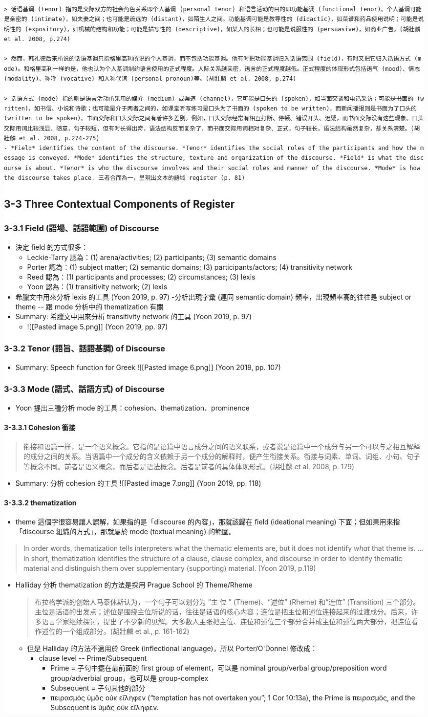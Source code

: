 	> 话语基调 (tenor) 指的是交际双方的社会角色关系即个人基调 (personal tenor) 和语言活动的目的即功能基调 (functional tenor)。个人基调可能是亲密的 (intimate)，如夫妻之间；也可能是疏远的 (distant)，如陌生人之间。功能基调可能是教导性的 (didactic)，如菜谱和药品使用说明；可能是说明性的 (expository)，如机械的结构和功能；可能是描写性的 (descriptive)，如某人的长相；也可能是说服性的 (persuasive)，如商业广告。(胡壯麟 et al. 2008, p.274)
	
	> 然而，韩礼德后来所说的话语基调只指格里高利所说的个人基调，而不包括功能基调。他有时把功能基调归入话语范围 (field)，有时又把它归入话语方式 (mode)。和格里高利一样的是，他也认为个人基调制约语言使用的正式程度。人际关系越亲密，语言的正式程度越低。正式程度的体现形式包括语气 (mood)、情态 (modality)、称呼 (vocative) 和人称代词 (personal pronoun)等。(胡壯麟 et al. 2008, p.274)
	
	> 话语方式 (mode) 指的则是语言活动所采用的媒介 (medium) 或渠道 (channel)，它可能是口头的 (spoken)，如当面交谈和电话采访；可能是书面的 (written)，如书信、小说和诗歌；也可能是介于两者之间的，如课堂听写练习是口头为了书面的 (spoken to be written)，而新闻播报则是书面为了口头的 (written to be spoken)。书面交际和口头交际之间有着许多差别。例如，口头交际经常有相互打断、停顿、错误开头、迟疑，而书面交际没有这些现象。口头交际用词比较浅显、随意，句子较短，但有时长得出奇，语法结构反而复杂了，而书面交际用词相对复杂、正式，句子较长，语法结构虽然复杂，却关系清楚。(胡壯麟 et al. 2008, p.274-275)
	- *Field* identifies the content of the discourse. *Tenor* identifies the social roles of the participants and how the message is conveyed. *Mode* identifies the structure, texture and organization of the discourse. *Field* is what the discourse is about. *Tenor* is who the discourse involves and their social roles and manner of the discourse. *Mode* is how the discourse takes place. 三者合而為一，呈現出文本的語域 register (p. 81)

## 3-3 Three Contextual Components of Register
### 3-3.1 Field (語場、話語範圍) of Discourse
- 決定 field 的方式很多：
	- Leckie-Tarry 認為：(1) arena/activities; (2) participants; (3) semantic domains
	- Porter 認為：(1) subject matter; (2) semantic domains; (3) participants/actors; (4) transitivity network
	- Reed 認為：(1) participants and processes; (2) circumstances; (3) lexis
	- Yoon 認為：(1) transitivity network; (2) lexis
- 希臘文中用來分析 lexis 的工具 (Yoon 2019, p. 97)
	-分析出現字彙 (連同 semantic domain) 頻率，出現頻率高的往往是 subject or theme -- 跟 mode 分析中的 thematization 有關
- Summary: 希臘文中用來分析 transitivity network 的工具 (Yoon 2019, p. 97)
	- ![[Pasted image 5.png]] (Yoon 2019, pp. 97)


### 3-3.2 Tenor (語旨、話語基調) of Discourse
- Summary: Speech function for Greek
![[Pasted image 6.png]] (Yoon 2019, pp. 107)

### 3-3.3 Mode (語式、話語方式) of Discourse
- Yoon 提出三種分析 mode 的工具：cohesion、thematization、prominence
#### 3-3.3.1 Cohesion 銜接
> 衔接和语篇一样，是一个语义概念。它指的是语篇中语言成分之间的语义联系，或者说是语篇中一个成分与另一个可以与之相互解释的成分之间的关系。当语篇中一个成分的含义依赖于另一个成分的解释时，便产生衔接关系。衔接与词素、单词、词组、小句、句子等概念不同。前者是语义概念，而后者是语法概念。后者是前者的具体体现形式。(胡壯麟 et al. 2008, p. 179)
- Summary: 分析 cohesion 的工具
![[Pasted image 7.png]] (Yoon 2019, pp. 118)
#### 3-3.3.2 thematization
- theme 這個字很容易讓人誤解，如果指的是「discourse 的內容」，那就該歸在 field (ideational meaning) 下面；但如果用來指「discourse 組織的方式」，那就屬於 mode (textual meaning) 的範圍。
> In order words, thematization tells interpreters what the thematic elements are, but it does not identify *what* that theme is. ... In short, thematization identifies the structure of a clause, clause complex, and discourse in order to identify thematic material and distinguish them over supplementary (supporting) material. (Yoon 2019, p.119)
- Halliday 分析 thematization 的方法是採用 Prague School 的 Theme/Rheme
	> 布拉格学派的创始人马泰休斯认为，一个句子可以划分为 “主 位 ” (Theme)、“述位” (Rheme) 和“连位” (Transition) 三个部分。主位是话语的出发点；述位是围绕主位所说的话，往往是话语的核心内容；连位是把主位和述位连接起来的过渡成分。后来，许多语言学家继续探讨，提出了不少新的见解。大多数人主张把主位、连位和述位三个部分合并成主位和述位两大部分，把连位看作述位的一个组成部分。(胡壯麟 et al., p. 161-162)
	- 但是 Halliday 的方法不適用於 Greek (inflectional language)，所以 Porter/O'Donnel 修改成：
		- clause level -- Prime/Subsequent
			- Prime = 子句中擺在最前面的 first group of element，可以是 nominal group/verbal group/preposition word group/adverbial group，也可以是 group-complex
			- Subsequent = 子句其他的部分
			-  πειρασμὸς ὑμᾶς οὐκ εἴληφεν (“temptation has not overtaken you”; 1 Cor 10:13a), the Prime is πειρασμὸς, and the Subsequent is ὑμᾶς οὐκ εἴληφεν. 